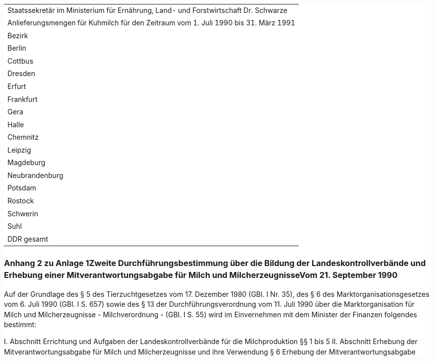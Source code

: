 |                                                                                     |
|-------------------------------------------------------------------------------------|
| Staatssekretär im Ministerium für Ernährung, Land- und Forstwirtschaft Dr. Schwarze |
| Anlieferungsmengen für Kuhmilch für den Zeitraum vom 1. Juli 1990 bis 31. März 1991 |
| Bezirk                                                                              |
| Berlin                                                                              |
| Cottbus                                                                             |
| Dresden                                                                             |
| Erfurt                                                                              |
| Frankfurt                                                                           |
| Gera                                                                                |
| Halle                                                                               |
| Chemnitz                                                                            |
| Leipzig                                                                             |
| Magdeburg                                                                           |
| Neubrandenburg                                                                      |
| Potsdam                                                                             |
| Rostock                                                                             |
| Schwerin                                                                            |
| Suhl                                                                                |
| DDR gesamt                                                                          |

### Anhang 2 zu Anlage 1Zweite Durchführungsbestimmung über die Bildung der Landeskontrollverbände und Erhebung einer Mitverantwortungsabgabe für Milch und MilcherzeugnisseVom 21. September 1990

Auf der Grundlage des § 5 des Tierzuchtgesetzes vom 17. Dezember 1980 (GBl. I Nr. 35), des § 6 des Marktorganisationsgesetzes vom 6. Juli 1990 (GBl. I S. 657) sowie des § 13 der Durchführungsverordnung vom 11. Juli 1990 über die Marktorganisation für Milch und Milcherzeugnisse - Milchverordnung - (GBl. I S. 55) wird im Einvernehmen mit dem Minister der Finanzen folgendes bestimmt:

I. Abschnitt
Errichtung und Aufgaben der Landeskontrollverbände für die Milchproduktion
§§ 1 bis 5
II. Abschnitt
Erhebung der Mitverantwortungsabgabe für Milch und Milcherzeugnisse und ihre Verwendung
§ 6
Erhebung der Mitverantwortungsabgabe

